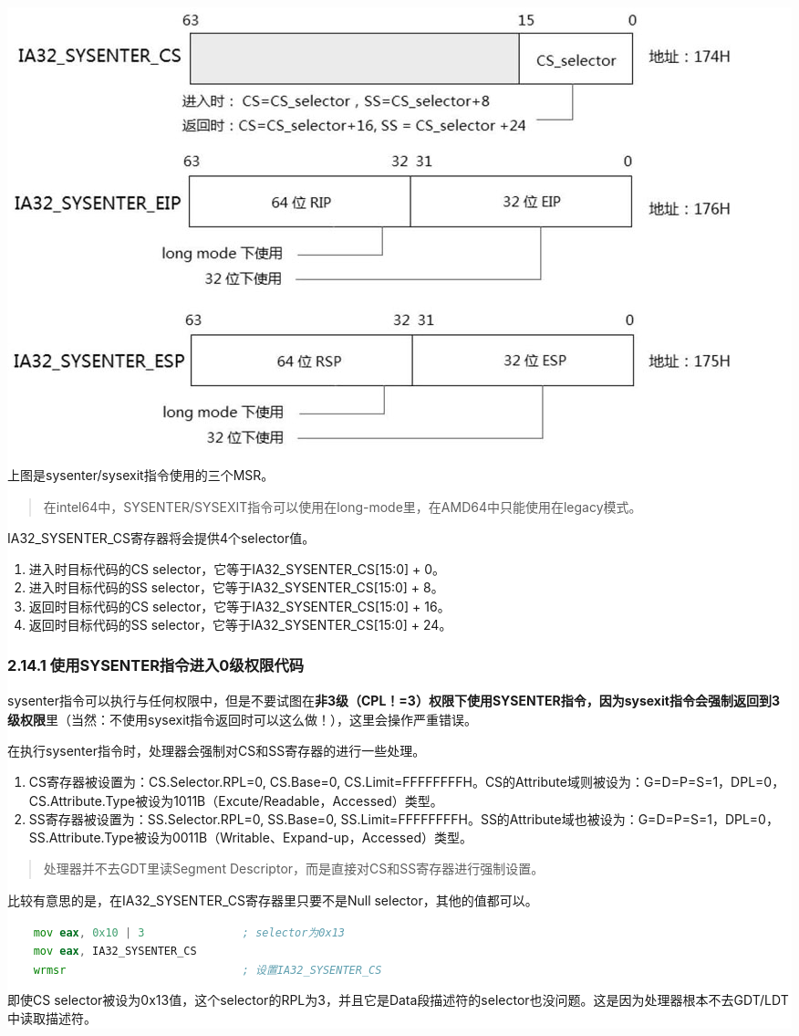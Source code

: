![image](./images/0x50.png)

上图是sysenter/sysexit指令使用的三个MSR。

> 在intel64中，SYSENTER/SYSEXIT指令可以使用在long-mode里，在AMD64中只能使用在legacy模式。

IA32\_SYSENTER\_CS寄存器将会提供4个selector值。
1. 进入时目标代码的CS selector，它等于IA32\_SYSENTER\_CS[15:0] +  0。
2. 进入时目标代码的SS selector，它等于IA32\_SYSENTER\_CS[15:0] +  8。
3. 返回时目标代码的CS selector，它等于IA32\_SYSENTER\_CS[15:0] + 16。
4. 返回时目标代码的SS selector，它等于IA32\_SYSENTER\_CS[15:0] + 24。

### 2.14.1 使用SYSENTER指令进入0级权限代码

sysenter指令可以执行与任何权限中，但是不要试图在**非3级（CPL！=3）**权限下使用SYSENTER指令，因为sysexit指令会**强制返回到3级权限**里（当然：不使用sysexit指令返回时可以这么做！），这里会操作严重错误。

在执行sysenter指令时，处理器会强制对CS和SS寄存器的进行一些处理。
1. CS寄存器被设置为：CS.Selector.RPL=0, CS.Base=0, CS.Limit=FFFFFFFFH。CS的Attribute域则被设为：G=D=P=S=1，DPL=0，CS.Attribute.Type被设为1011B（Excute/Readable，Accessed）类型。
2. SS寄存器被设置为：SS.Selector.RPL=0, SS.Base=0, SS.Limit=FFFFFFFFH。SS的Attribute域也被设为：G=D=P=S=1，DPL=0，SS.Attribute.Type被设为0011B（Writable、Expand-up，Accessed）类型。

> 处理器并不去GDT里读Segment Descriptor，而是直接对CS和SS寄存器进行强制设置。

比较有意思的是，在IA32\_SYSENTER\_CS寄存器里只要不是Null selector，其他的值都可以。
```asm
    mov eax, 0x10 | 3               ; selector为0x13
    mov eax, IA32_SYSENTER_CS
    wrmsr                           ; 设置IA32_SYSENTER_CS
```
即使CS selector被设为0x13值，这个selector的RPL为3，并且它是Data段描述符的selector也没问题。这是因为处理器根本不去GDT/LDT中读取描述符。
